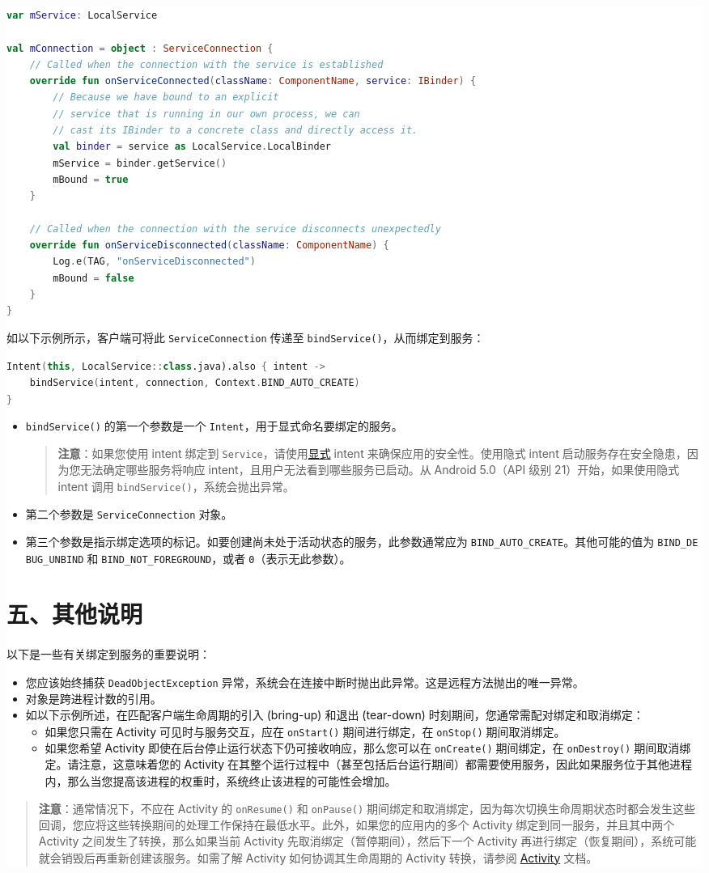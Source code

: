 ```kotlin
var mService: LocalService

val mConnection = object : ServiceConnection {
    // Called when the connection with the service is established
    override fun onServiceConnected(className: ComponentName, service: IBinder) {
        // Because we have bound to an explicit
        // service that is running in our own process, we can
        // cast its IBinder to a concrete class and directly access it.
        val binder = service as LocalService.LocalBinder
        mService = binder.getService()
        mBound = true
    }

    // Called when the connection with the service disconnects unexpectedly
    override fun onServiceDisconnected(className: ComponentName) {
        Log.e(TAG, "onServiceDisconnected")
        mBound = false
    }
}
```

如以下示例所示，客户端可将此 `ServiceConnection` 传递至 `bindService()`，从而绑定到服务：

```kotlin
Intent(this, LocalService::class.java).also { intent ->
    bindService(intent, connection, Context.BIND_AUTO_CREATE)
}
```

- `bindService()` 的第一个参数是一个 `Intent`，用于显式命名要绑定的服务。

  > **注意**：如果您使用 intent 绑定到 `Service`，请使用[显式](https://developer.android.google.cn/guide/components/intents-filters#Types) intent 来确保应用的安全性。使用隐式 intent 启动服务存在安全隐患，因为您无法确定哪些服务将响应 intent，且用户无法看到哪些服务已启动。从 Android 5.0（API 级别 21）开始，如果使用隐式 intent 调用 `bindService()`，系统会抛出异常。

- 第二个参数是 `ServiceConnection` 对象。

- 第三个参数是指示绑定选项的标记。如要创建尚未处于活动状态的服务，此参数通常应为 `BIND_AUTO_CREATE`。其他可能的值为 `BIND_DEBUG_UNBIND` 和 `BIND_NOT_FOREGROUND`，或者 `0`（表示无此参数）。



# 五、其他说明

以下是一些有关绑定到服务的重要说明：

- 您应该始终捕获 `DeadObjectException` 异常，系统会在连接中断时抛出此异常。这是远程方法抛出的唯一异常。
- 对象是跨进程计数的引用。
- 如以下示例所述，在匹配客户端生命周期的引入 (bring-up) 和退出 (tear-down) 时刻期间，您通常需配对绑定和取消绑定：
  - 如果您只需在 Activity 可见时与服务交互，应在 `onStart()` 期间进行绑定，在 `onStop()` 期间取消绑定。
  - 如果您希望 Activity 即使在后台停止运行状态下仍可接收响应，那么您可以在 `onCreate()` 期间绑定，在 `onDestroy()` 期间取消绑定。请注意，这意味着您的 Activity 在其整个运行过程中（甚至包括后台运行期间）都需要使用服务，因此如果服务位于其他进程内，那么当您提高该进程的权重时，系统终止该进程的可能性会增加。

> **注意**：通常情况下，不应在 Activity 的 `onResume()` 和 `onPause()` 期间绑定和取消绑定，因为每次切换生命周期状态时都会发生这些回调，您应将这些转换期间的处理工作保持在最低水平。此外，如果您的应用内的多个 Activity 绑定到同一服务，并且其中两个 Activity 之间发生了转换，那么如果当前 Activity 先取消绑定（暂停期间），然后下一个 Activity 再进行绑定（恢复期间），系统可能就会销毁后再重新创建该服务。如需了解 Activity 如何协调其生命周期的 Activity 转换，请参阅 [Activity](https://developer.android.google.cn/guide/components/activities#CoordinatingActivities) 文档。
